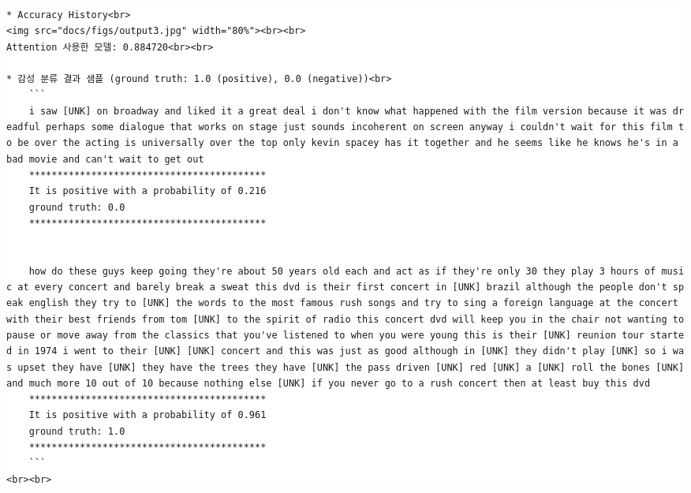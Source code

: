    * Accuracy History<br>
    <img src="docs/figs/output3.jpg" width="80%"><br><br>
    Attention 사용한 모델: 0.884720<br><br>

    * 감성 분류 결과 샘플 (ground truth: 1.0 (positive), 0.0 (negative))<br>
        ```
        i saw [UNK] on broadway and liked it a great deal i don't know what happened with the film version because it was dreadful perhaps some dialogue that works on stage just sounds incoherent on screen anyway i couldn't wait for this film to be over the acting is universally over the top only kevin spacey has it together and he seems like he knows he's in a bad movie and can't wait to get out
        ******************************************
        It is positive with a probability of 0.216
        ground truth: 0.0
        ******************************************


        how do these guys keep going they're about 50 years old each and act as if they're only 30 they play 3 hours of music at every concert and barely break a sweat this dvd is their first concert in [UNK] brazil although the people don't speak english they try to [UNK] the words to the most famous rush songs and try to sing a foreign language at the concert with their best friends from tom [UNK] to the spirit of radio this concert dvd will keep you in the chair not wanting to pause or move away from the classics that you've listened to when you were young this is their [UNK] reunion tour started in 1974 i went to their [UNK] [UNK] concert and this was just as good although in [UNK] they didn't play [UNK] so i was upset they have [UNK] they have the trees they have [UNK] the pass driven [UNK] red [UNK] a [UNK] roll the bones [UNK] and much more 10 out of 10 because nothing else [UNK] if you never go to a rush concert then at least buy this dvd
        ******************************************
        It is positive with a probability of 0.961
        ground truth: 1.0
        ******************************************
        ```
    <br><br>
